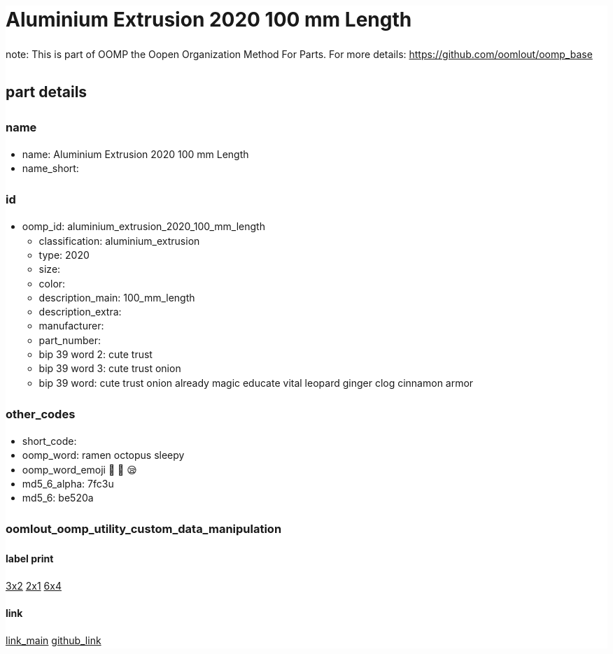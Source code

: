 # Aluminium Extrusion 2020 100 mm Length  

note: This is part of OOMP the Oopen Organization Method For Parts. For more details: https://github.com/oomlout/oomp_base

##  part details





### name
* name: Aluminium Extrusion 2020 100 mm Length
* name_short: 
### id
* oomp_id: aluminium_extrusion_2020_100_mm_length
  * classification: aluminium_extrusion
  * type: 2020
  * size: 
  * color: 
  * description_main: 100_mm_length
  * description_extra: 
  * manufacturer: 
  * part_number: 
  * bip 39 word 2: cute trust
  * bip 39 word 3: cute trust onion
  * bip 39 word: cute trust onion already magic educate vital leopard ginger clog cinnamon armor

### other_codes
* short_code: 
* oomp_word: ramen octopus sleepy
* oomp_word_emoji :ramen: :octopus: :sleepy:
* md5_6_alpha: 7fc3u
* md5_6: be520a






### oomlout_oomp_utility_custom_data_manipulation
#### label print
[3x2](http://192.168.1.245:1112/?label=oomp%207fc3u)
[2x1](http://192.168.1.242:1112/?label=oomp%207fc3u)
[6x4](http://192.168.1.55:1112/?label=oomp%207fc3u)    

#### link

[link_main](https://github.com/oomlout/oomlout_oomp_current_version_messy/tree/main/parts/aluminium_extrusion_2020_100_mm_length) [github_link](https://github.com/oomlout/oomlout_oomp_part_src/tree/main/parts/aluminium_extrusion_2020_100_mm_length)                             
